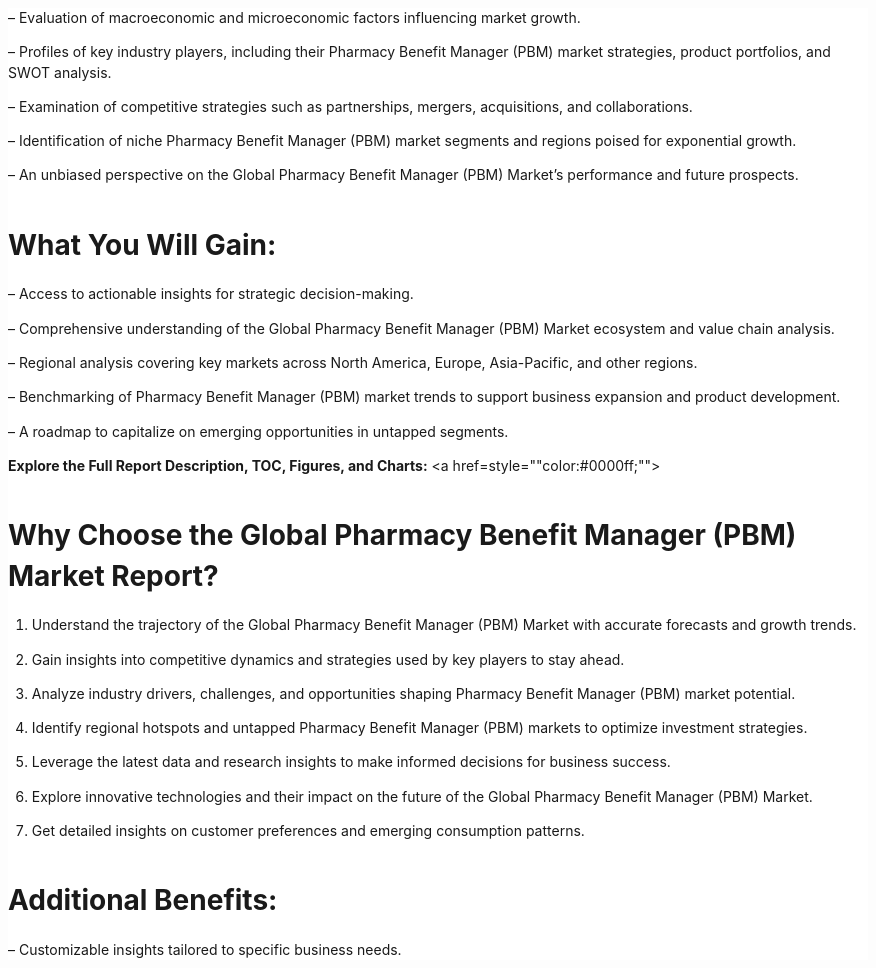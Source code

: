 – Evaluation of macroeconomic and microeconomic factors influencing market growth.

– Profiles of key industry players, including their Pharmacy Benefit Manager (PBM) market strategies, product portfolios, and SWOT analysis.

– Examination of competitive strategies such as partnerships, mergers, acquisitions, and collaborations.

– Identification of niche Pharmacy Benefit Manager (PBM) market segments and regions poised for exponential growth.

– An unbiased perspective on the Global Pharmacy Benefit Manager (PBM) Market’s performance and future prospects.

# <strong>What You Will Gain:</strong>

– Access to actionable insights for strategic decision-making.

– Comprehensive understanding of the Global Pharmacy Benefit Manager (PBM) Market ecosystem and value chain analysis.

– Regional analysis covering key markets across North America, Europe, Asia-Pacific, and other regions.

– Benchmarking of Pharmacy Benefit Manager (PBM) market trends to support business expansion and product development.

– A roadmap to capitalize on emerging opportunities in untapped segments.

<strong>Explore the Full Report Description, TOC, Figures, and Charts:</strong>
<a href=style=""color:#0000ff;""></a>

# <strong>Why Choose the Global Pharmacy Benefit Manager (PBM) Market Report?</strong>

1. Understand the trajectory of the Global Pharmacy Benefit Manager (PBM) Market with accurate forecasts and growth trends.

2. Gain insights into competitive dynamics and strategies used by key players to stay ahead.

3. Analyze industry drivers, challenges, and opportunities shaping Pharmacy Benefit Manager (PBM) market potential.

4. Identify regional hotspots and untapped Pharmacy Benefit Manager (PBM) markets to optimize investment strategies.

5. Leverage the latest data and research insights to make informed decisions for business success.

6. Explore innovative technologies and their impact on the future of the Global Pharmacy Benefit Manager (PBM) Market.

7. Get detailed insights on customer preferences and emerging consumption patterns.

# <strong>Additional Benefits:</strong>

– Customizable insights tailored to specific business needs.
